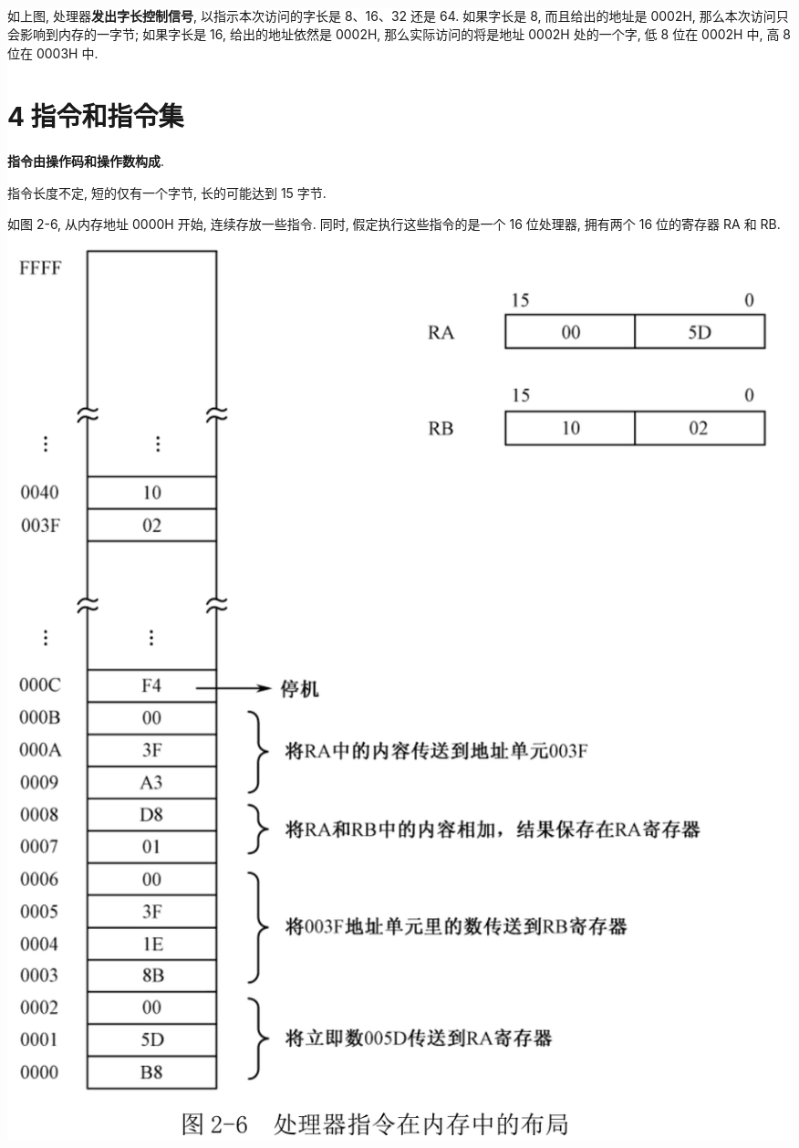 如上图, 处理器**发出字长控制信号**, 以指示本次访问的字长是 8、16、32 还是 64. 如果字长是 8, 而且给出的地址是 0002H, 那么本次访问只会影响到内存的一字节; 如果字长是 16, 给出的地址依然是 0002H, 那么实际访问的将是地址 0002H 处的一个字, 低 8 位在 0002H 中, 高 8 位在 0003H 中.

# 4 指令和指令集

**指令由操作码和操作数构成**.

指令长度不定, 短的仅有一个字节, 长的可能达到 15 字节.

如图 2-6, 从内存地址 0000H 开始, 连续存放一些指令. 同时, 假定执行这些指令的是一个 16 位处理器, 拥有两个 16 位的寄存器 RA 和 RB.

![](images/3.png)
